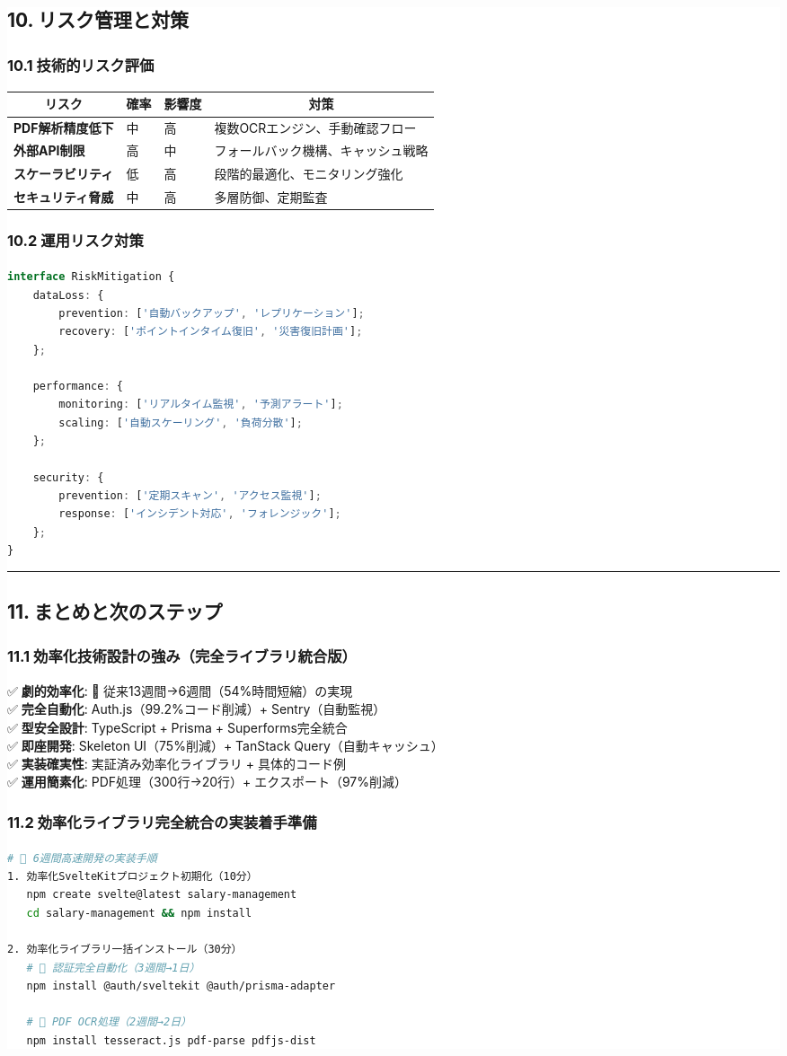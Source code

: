 
## 10. リスク管理と対策

### 10.1 技術的リスク評価

| リスク               | 確率 | 影響度 | 対策                               |
| -------------------- | ---- | ------ | ---------------------------------- |
| **PDF解析精度低下**  | 中   | 高     | 複数OCRエンジン、手動確認フロー    |
| **外部API制限**      | 高   | 中     | フォールバック機構、キャッシュ戦略 |
| **スケーラビリティ** | 低   | 高     | 段階的最適化、モニタリング強化     |
| **セキュリティ脅威** | 中   | 高     | 多層防御、定期監査                 |

### 10.2 運用リスク対策

```typescript
interface RiskMitigation {
	dataLoss: {
		prevention: ['自動バックアップ', 'レプリケーション'];
		recovery: ['ポイントインタイム復旧', '災害復旧計画'];
	};

	performance: {
		monitoring: ['リアルタイム監視', '予測アラート'];
		scaling: ['自動スケーリング', '負荷分散'];
	};

	security: {
		prevention: ['定期スキャン', 'アクセス監視'];
		response: ['インシデント対応', 'フォレンジック'];
	};
}
```

---

## 11. まとめと次のステップ

### 11.1 効率化技術設計の強み（完全ライブラリ統合版）

✅ **劇的効率化**: 🎯 従来13週間→6週間（54%時間短縮）の実現  
✅ **完全自動化**: Auth.js（99.2%コード削減）+ Sentry（自動監視）  
✅ **型安全設計**: TypeScript + Prisma + Superforms完全統合  
✅ **即座開発**: Skeleton UI（75%削減）+ TanStack Query（自動キャッシュ）  
✅ **実装確実性**: 実証済み効率化ライブラリ + 具体的コード例  
✅ **運用簡素化**: PDF処理（300行→20行）+ エクスポート（97%削減）

### 11.2 効率化ライブラリ完全統合の実装着手準備

```bash
# 🎯 6週間高速開発の実装手順
1. 効率化SvelteKitプロジェクト初期化（10分）
   npm create svelte@latest salary-management
   cd salary-management && npm install

2. 効率化ライブラリ一括インストール（30分）
   # 🎯 認証完全自動化（3週間→1日）
   npm install @auth/sveltekit @auth/prisma-adapter

   # 🎯 PDF OCR処理（2週間→2日）
   npm install tesseract.js pdf-parse pdfjs-dist

```